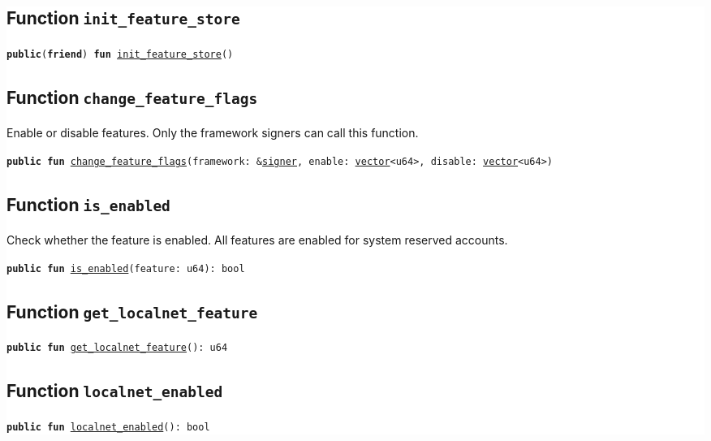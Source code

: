 ## Function `init_feature_store`



<pre><code><b>public</b>(<b>friend</b>) <b>fun</b> <a href="features.md#0x2_features_init_feature_store">init_feature_store</a>()
</code></pre>



<a name="0x2_features_change_feature_flags"></a>

## Function `change_feature_flags`

Enable or disable features. Only the framework signers can call this function.


<pre><code><b>public</b> <b>fun</b> <a href="features.md#0x2_features_change_feature_flags">change_feature_flags</a>(framework: &<a href="">signer</a>, enable: <a href="">vector</a>&lt;u64&gt;, disable: <a href="">vector</a>&lt;u64&gt;)
</code></pre>



<a name="0x2_features_is_enabled"></a>

## Function `is_enabled`

Check whether the feature is enabled.
All features are enabled for system reserved accounts.


<pre><code><b>public</b> <b>fun</b> <a href="features.md#0x2_features_is_enabled">is_enabled</a>(feature: u64): bool
</code></pre>



<a name="0x2_features_get_localnet_feature"></a>

## Function `get_localnet_feature`



<pre><code><b>public</b> <b>fun</b> <a href="features.md#0x2_features_get_localnet_feature">get_localnet_feature</a>(): u64
</code></pre>



<a name="0x2_features_localnet_enabled"></a>

## Function `localnet_enabled`



<pre><code><b>public</b> <b>fun</b> <a href="features.md#0x2_features_localnet_enabled">localnet_enabled</a>(): bool
</code></pre>
